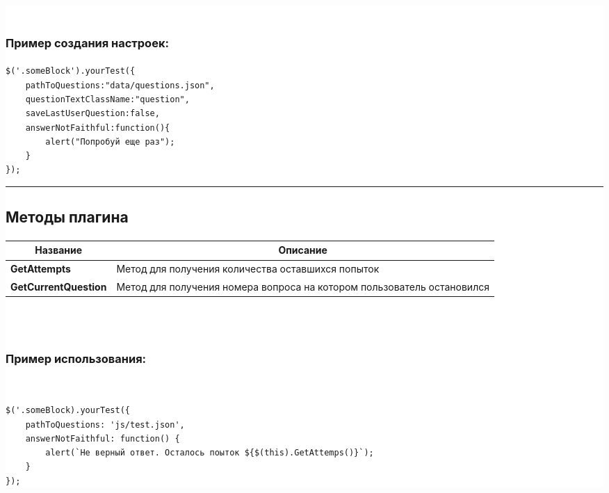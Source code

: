 <br>

### Пример создания настроек:

```
$('.someBlock').yourTest({
	pathToQuestions:"data/questions.json",
	questionTextClassName:"question",
	saveLastUserQuestion:false,
	answerNotFaithful:function(){
		alert("Попробуй еще раз");
	}
});
```
---

## Методы плагина


Название | Описание
--- | ---
**GetAttempts** | Метод для получения количества оставшихся попыток
**GetCurrentQuestion** | Метод для получения номера вопроса на котором пользователь остановился

<br>
<br>

### Пример использования:
<br>

```
$('.someBlock).yourTest({
    pathToQuestions: 'js/test.json',
    answerNotFaithful: function() {
        alert(`Не верный ответ. Осталось поыток ${$(this).GetAttemps()}`);
    }
});
```


